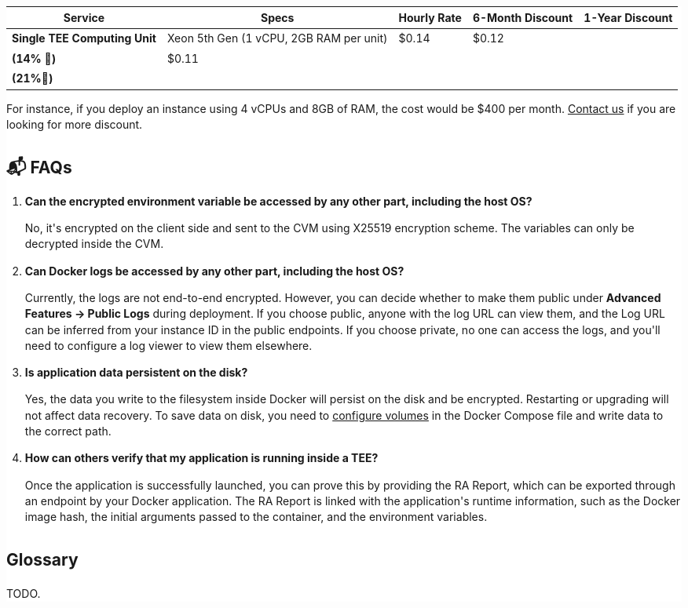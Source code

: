 | **Service** | **Specs** | **Hourly Rate** | **6-Month Discount** | **1-Year Discount** |
| --- | --- | --- | --- | --- |
| **Single TEE Computing Unit** | Xeon 5th Gen (1 vCPU, 2GB RAM per unit) | $0.14 | $0.12
**(14% 🔻)** | $0.11
**(21%🔻)** |

For instance, if you deploy an instance using 4 vCPUs and 8GB of RAM, the cost would be $400 per month. [Contact us](https://calendar.app.google/MhCJ6jTNuk3tomcH6) if you are looking for more discount.

## 📬 FAQs

1. **Can the encrypted environment variable be accessed by any other part, including the host OS?**
    
    No, it's encrypted on the client side and sent to the CVM using X25519 encryption scheme. The variables can only be decrypted inside the CVM.
    
2. **Can Docker logs be accessed by any other part, including the host OS?**
    
    Currently, the logs are not end-to-end encrypted. However, you can decide whether to make them public under **Advanced Features → Public Logs** during deployment. If you choose public, anyone with the log URL can view them, and the Log URL can be inferred from your instance ID in the public endpoints. If you choose private, no one can access the logs, and you'll need to configure a log viewer to view them elsewhere.
    
3. **Is application data persistent on the disk?**
    
    Yes, the data you write to the filesystem inside Docker will persist on the disk and be encrypted. Restarting or upgrading will not affect data recovery. To save data on disk, you need to [configure volumes](https://docs.docker.com/reference/compose-file/volumes/) in the Docker Compose file and write data to the correct path.
    
4. **How can others verify that my application is running inside a TEE?**
    
    Once the application is successfully launched, you can prove this by providing the RA Report, which can be exported through an endpoint by your Docker application. The RA Report is linked with the application's runtime information, such as the Docker image hash, the initial arguments passed to the container, and the environment variables.
    

## Glossary

TODO.
